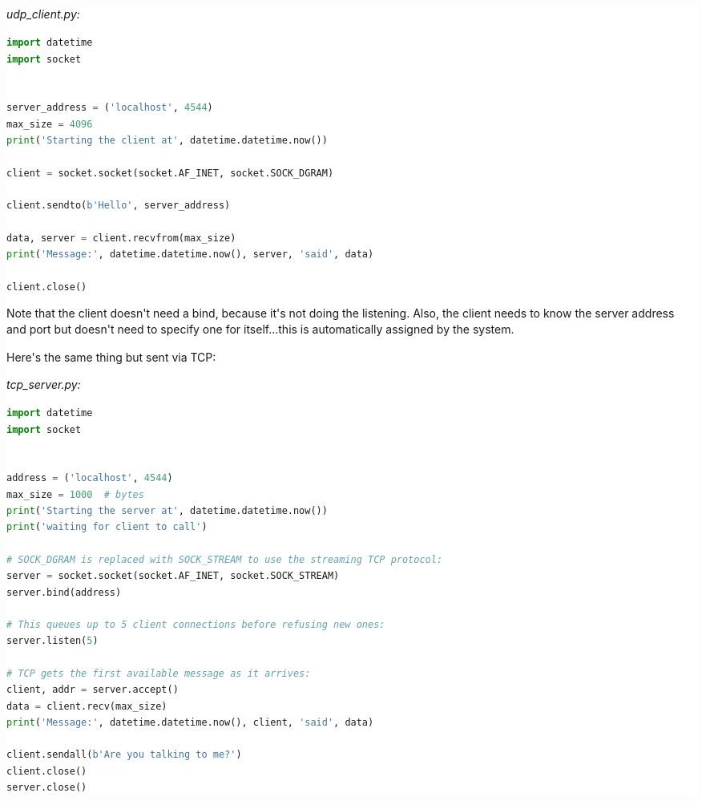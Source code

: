 *udp_client.py:*
```python
import datetime
import socket


server_address = ('localhost', 4544)
max_size = 4096
print('Starting the client at', datetime.datetime.now())

client = socket.socket(socket.AF_INET, socket.SOCK_DGRAM)

client.sendto(b'Hello', server_address)

data, server = client.recvfrom(max_size)
print('Message:', datetime.datetime.now(), server, 'said', data)

client.close()
```

Note that the client doesn't need a bind, because it's not doing the listening. Also, the client needs to know the server address and port but doesn't need to specify one for itself...this is automatically assigned by the system.

Here's the same thing but sent via TCP:

*tcp_server.py:*
```python
import datetime
import socket


address = ('localhost', 4544)
max_size = 1000  # bytes
print('Starting the server at', datetime.datetime.now())
print('waiting for client to call')

# SOCK_DGRAM is replaced with SOCK_STREAM to use the streaming TCP protocol:
server = socket.socket(socket.AF_INET, socket.SOCK_STREAM)
server.bind(address)

# This queues up to 5 client connections before refusing new ones:
server.listen(5)

# TCP gets the first available message as it arrives:
client, addr = server.accept()
data = client.recv(max_size)
print('Message:', datetime.datetime.now(), client, 'said', data)

client.sendall(b'Are you talking to me?')
client.close()
server.close()
```

